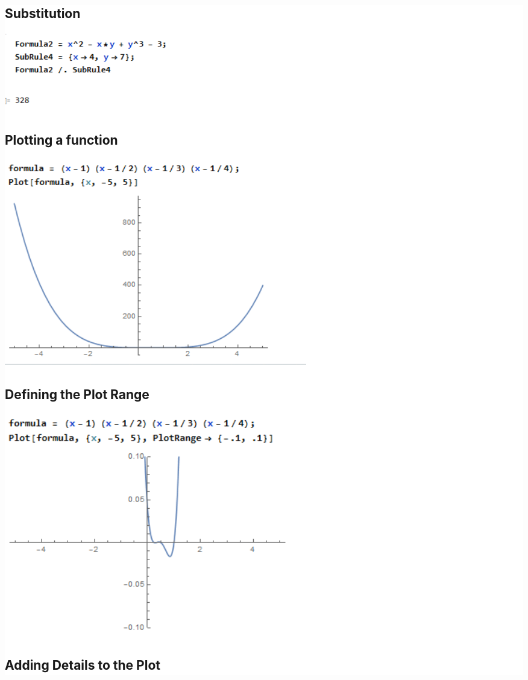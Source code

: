 ##  Substitution

<img src="/images/mathematica/maths_008.png" width="300">

## Plotting a function

<img src="/images/mathematica/maths_009.png" width="500">

## Defining the Plot Range

<img src="/images/mathematica/maths_010.png" width="500">

## Adding Details to the Plot
